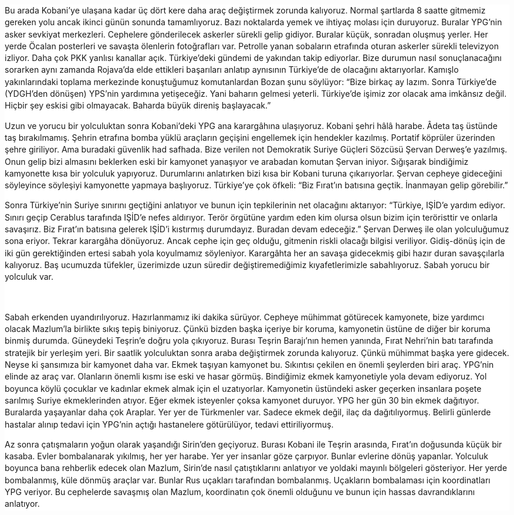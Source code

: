   Bu arada Kobani’ye ulaşana kadar üç dört kere daha araç değiştirmek zorunda kalıyoruz. Normal şartlarda 8 saatte gitmemiz gereken yolu ancak ikinci günün sonunda tamamlıyoruz. Bazı noktalarda yemek ve ihtiyaç molası için duruyoruz. Buralar YPG’nin asker sevkiyat merkezleri. Cephelere gönderilecek askerler sürekli gelip gidiyor. Buralar küçük, sonradan oluşmuş yerler. Her yerde Öcalan posterleri ve savaşta ölenlerin fotoğrafları var. Petrolle yanan sobaların etrafında oturan askerler sürekli televizyon izliyor. Daha çok PKK yanlısı kanallar açık. Türkiye’deki gündemi de yakından takip ediyorlar. Bize durumun nasıl sonuçlanacağını sorarken aynı zamanda Rojava’da elde ettikleri başarıları anlatıp aynısının Türkiye’de de olacağını aktarıyorlar. Kamışlo yakınlarındaki toplama merkezinde konuştuğumuz komutanlardan Bozan şunu söylüyor: “Bize birkaç ay lazım. Sonra Türkiye’de (YDGH’den dönüşen) YPS’nin yardımına yetişeceğiz. Yani baharın gelmesi yeterli. Türkiye’de işimiz zor olacak ama imkânsız değil. Hiçbir şey eskisi gibi olmayacak. Baharda büyük direniş başlayacak.”
 </p>
 <p>
  Uzun ve yorucu bir yolculuktan sonra Kobani’deki YPG ana karargâhına ulaşıyoruz. Kobani şehri hâlâ harabe. Âdeta taş üstünde taş bırakılmamış. Şehrin etrafına bomba yüklü araçların geçişini engellemek için hendekler kazılmış. Portatif köprüler üzerinden şehre giriliyor. Ama buradaki güvenlik had safhada. Bize verilen not Demokratik Suriye Güçleri Sözcüsü Şervan Derweş’e yazılmış. Onun gelip bizi almasını beklerken eski bir kamyonet yanaşıyor ve arabadan komutan Şervan iniyor. Sığışarak bindiğimiz kamyonette kısa bir yolculuk yapıyoruz. Durumlarını anlatırken bizi kısa bir Kobani turuna çıkarıyorlar. Şervan cepheye gideceğini söyleyince söyleşiyi kamyonette yapmaya başlıyoruz. Türkiye’ye çok öfkeli: “Biz Fırat’ın batısına geçtik. İnanmayan gelip görebilir.”
 </p>
 <p>
  Sonra Türkiye’nin Suriye sınırını geçtiğini anlatıyor ve bunun için tepkilerinin net olacağını aktarıyor: “Türkiye, IŞİD’e yardım ediyor. Sınırı geçip Cerablus tarafında IŞİD’e nefes aldırıyor. Terör örgütüne yardım eden kim olursa olsun bizim için teröristtir ve onlarla savaşırız. Biz Fırat’ın batısına gelerek IŞİD’i kıstırmış durumdayız. Buradan devam edeceğiz.” Şervan Derweş ile olan yolculuğumuz sona eriyor. Tekrar karargâha dönüyoruz. Ancak cephe için geç olduğu, gitmenin riskli olacağı bilgisi veriliyor. Gidiş-dönüş için de iki gün gerektiğinden ertesi sabah yola koyulmamız söyleniyor. Karargâhta her an savaşa gidecekmiş gibi hazır duran savaşçılarla kalıyoruz. Baş ucumuzda tüfekler, üzerimizde uzun süredir değiştiremediğimiz kıyafetlerimizle sabahlıyoruz. Sabah yorucu bir yolculuk var.
 </p>
 <p>
  <img alt="" src="http://web.archive.org/web/20160205073422im_/http://medya.aksiyon.com.tr//aksiyon/2016/02/02/574924.jpg "/>
 </p>
 <p>
  Sabah erkenden uyandırılıyoruz. Hazırlanmamız iki dakika sürüyor. Cepheye mühimmat götürecek kamyonete, bize yardımcı olacak Mazlum’la birlikte sıkış tepiş biniyoruz. Çünkü bizden başka içeriye bir koruma, kamyonetin üstüne de diğer bir koruma binmiş durumda. Güneydeki Teşrin’e doğru yola çıkıyoruz. Burası Teşrin Barajı’nın hemen yanında, Fırat Nehri’nin batı tarafında stratejik bir yerleşim yeri. Bir saatlik yolculuktan sonra araba değiştirmek zorunda kalıyoruz. Çünkü mühimmat başka yere gidecek. Neyse ki şansımıza bir kamyonet daha var. Ekmek taşıyan kamyonet bu. Sıkıntısı çekilen en önemli şeylerden biri araç. YPG’nin elinde az araç var. Olanların önemli kısmı ise eski ve hasar görmüş. Bindiğimiz ekmek kamyonetiyle yola devam ediyoruz. Yol boyunca köylü çocuklar ve kadınlar ekmek almak için el uzatıyorlar. Kamyonetin üstündeki asker geçerken insanlara poşete sarılmış Suriye ekmeklerinden atıyor. Eğer ekmek isteyenler çoksa kamyonet duruyor. YPG her gün 30 bin ekmek dağıtıyor. Buralarda yaşayanlar daha çok Araplar. Yer yer de Türkmenler var. Sadece ekmek değil, ilaç da dağıtılıyormuş. Belirli günlerde hastalar alınıp tedavi için YPG’nin açtığı hastanelere götürülüyor, tedavi ettiriliyormuş.
 </p>
 <p>
  Az sonra çatışmaların yoğun olarak yaşandığı Sirin’den geçiyoruz. Burası Kobani ile Teşrin arasında, Fırat’ın doğusunda küçük bir kasaba. Evler bombalanarak yıkılmış, her yer harabe. Yer yer insanlar göze çarpıyor. Bunlar evlerine dönüş yapanlar. Yolculuk boyunca bana rehberlik edecek olan Mazlum, Sirin’de nasıl çatıştıklarını anlatıyor ve yoldaki mayınlı bölgeleri gösteriyor. Her yerde bombalanmış, küle dönmüş araçlar var. Bunlar Rus uçakları tarafından bombalanmış. Uçakların bombalaması için koordinatları YPG veriyor. Bu cephelerde savaşmış olan Mazlum, koordinatın çok önemli olduğunu ve bunun için hassas davrandıklarını anlatıyor.
 </p>
 <p>